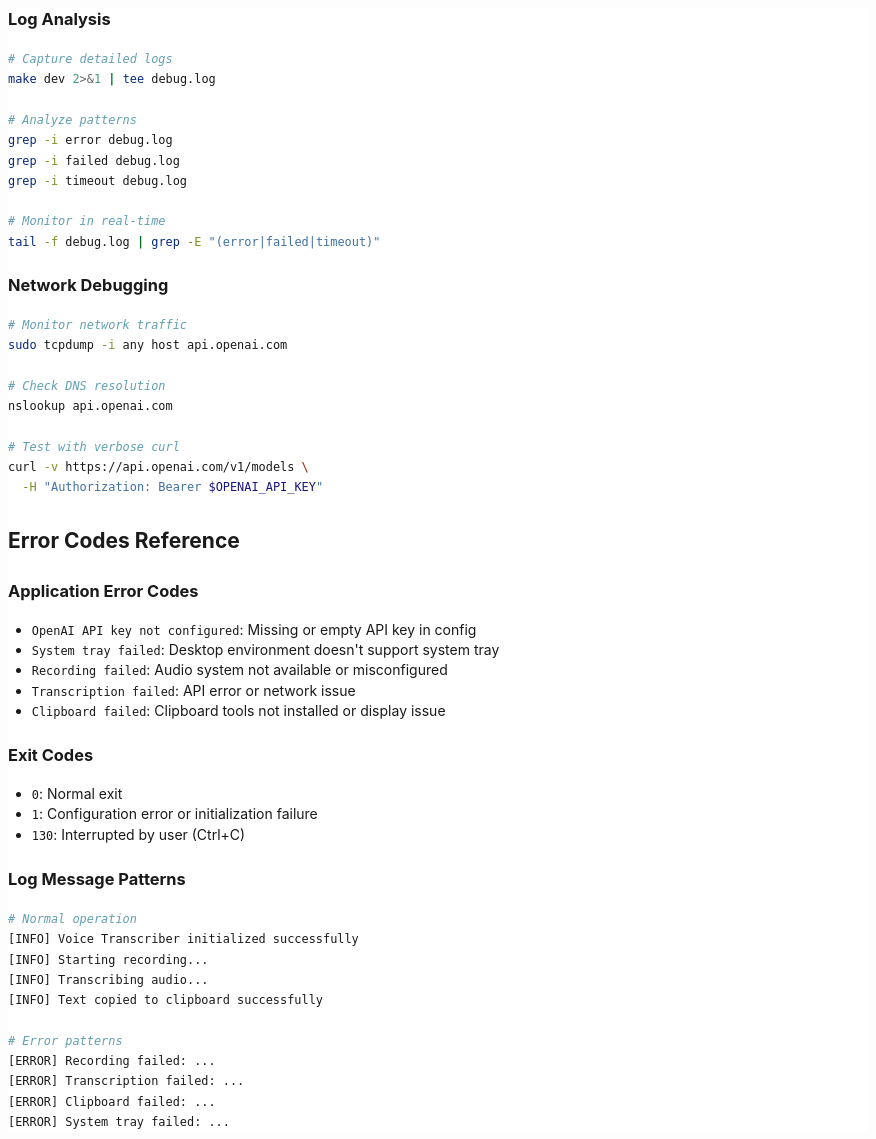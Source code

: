 ### Log Analysis

```bash
# Capture detailed logs
make dev 2>&1 | tee debug.log

# Analyze patterns
grep -i error debug.log
grep -i failed debug.log
grep -i timeout debug.log

# Monitor in real-time
tail -f debug.log | grep -E "(error|failed|timeout)"
```

### Network Debugging

```bash
# Monitor network traffic
sudo tcpdump -i any host api.openai.com

# Check DNS resolution
nslookup api.openai.com

# Test with verbose curl
curl -v https://api.openai.com/v1/models \
  -H "Authorization: Bearer $OPENAI_API_KEY"
```

## Error Codes Reference

### Application Error Codes

- `OpenAI API key not configured`: Missing or empty API key in config
- `System tray failed`: Desktop environment doesn't support system tray
- `Recording failed`: Audio system not available or misconfigured
- `Transcription failed`: API error or network issue
- `Clipboard failed`: Clipboard tools not installed or display issue

### Exit Codes

- `0`: Normal exit
- `1`: Configuration error or initialization failure
- `130`: Interrupted by user (Ctrl+C)

### Log Message Patterns

```bash
# Normal operation
[INFO] Voice Transcriber initialized successfully
[INFO] Starting recording...
[INFO] Transcribing audio...
[INFO] Text copied to clipboard successfully

# Error patterns
[ERROR] Recording failed: ...
[ERROR] Transcription failed: ...
[ERROR] Clipboard failed: ...
[ERROR] System tray failed: ...
```
